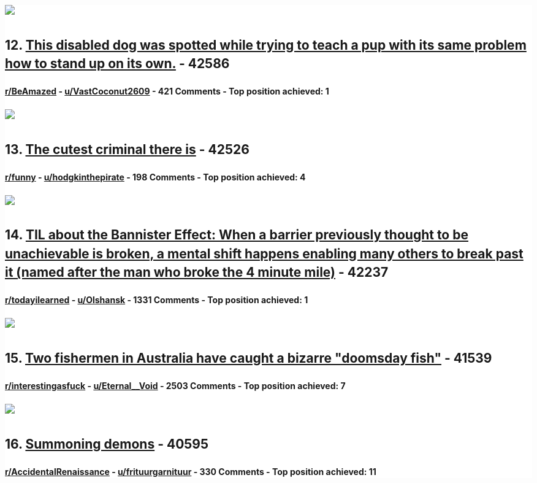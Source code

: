<a href="https://i.redd.it/qra3pn1bfiwd1.jpeg"><img src="https://b.thumbs.redditmedia.com/tb1rk32DTMJGrAlBUS7baludYHfymcQ0Nbhb0b5a-lM.jpg"></img></a>

## 12. [This disabled dog was spotted while trying to teach a pup with its same problem how to stand up on its own.](http://reddit.com/r/BeAmazed/comments/1ga1ye5/this_disabled_dog_was_spotted_while_trying_to/) - 42586
#### [r/BeAmazed](http://reddit.com/r/BeAmazed) - [u/VastCoconut2609](http://reddit.com/u/VastCoconut2609) - 421 Comments - Top position achieved: 1

<a href="https://v.redd.it/6ce21dn9nfwd1"><img src="https://external-preview.redd.it/azFqOHA0bjluZndkMdSOKQ2Liksn7ff8Q7JcbLcuAbDxefK4qdOnq4HgY3pE.png?width=140&amp;height=140&amp;crop=140:140,smart&amp;format=jpg&amp;v=enabled&amp;lthumb=true&amp;s=2d7be2e85ae2fdde310b8f16275316f0d7a00d40"></img></a>

## 13. [The cutest criminal there is](http://reddit.com/r/funny/comments/1ga6y8i/the_cutest_criminal_there_is/) - 42526
#### [r/funny](http://reddit.com/r/funny) - [u/hodgkinthepirate](http://reddit.com/u/hodgkinthepirate) - 198 Comments - Top position achieved: 4

<a href="https://i.redd.it/x5s39qffdhwd1.jpeg"><img src="https://b.thumbs.redditmedia.com/07ltCcngMbbeR_JXfqYuzSUH7lZORGoPh7w7ueso31U.jpg"></img></a>

## 14. [TIL about the Bannister Effect: When a barrier previously thought to be unachievable is broken, a mental shift happens enabling many others to break past it (named after the man who broke the 4 minute mile)](http://reddit.com/r/todayilearned/comments/1gaarvq/til_about_the_bannister_effect_when_a_barrier/) - 42237
#### [r/todayilearned](http://reddit.com/r/todayilearned) - [u/Olshansk](http://reddit.com/u/Olshansk) - 1331 Comments - Top position achieved: 1

<a href="https://learningleader.com/bannister/"><img src="https://b.thumbs.redditmedia.com/zZPv1LFl4Duk--WO7-q05C1vhec86hJYJAAGzkqMjUc.jpg"></img></a>

## 15. [Two fishermen in Australia have caught a bizarre "doomsday fish"](http://reddit.com/r/interestingasfuck/comments/1gaa3gm/two_fishermen_in_australia_have_caught_a_bizarre/) - 41539
#### [r/interestingasfuck](http://reddit.com/r/interestingasfuck) - [u/Eternal__Void](http://reddit.com/u/Eternal__Void) - 2503 Comments - Top position achieved: 7

<a href="https://i.redd.it/2f655ehs8iwd1.jpeg"><img src="https://b.thumbs.redditmedia.com/6aHu_eyDbCBkdzf1r_0nxqff60QhQM-GBC5nMqrJg6M.jpg"></img></a>

## 16. [Summoning demons](http://reddit.com/r/AccidentalRenaissance/comments/1gaiitu/summoning_demons/) - 40595
#### [r/AccidentalRenaissance](http://reddit.com/r/AccidentalRenaissance) - [u/frituurgarnituur](http://reddit.com/u/frituurgarnituur) - 330 Comments - Top position achieved: 11
